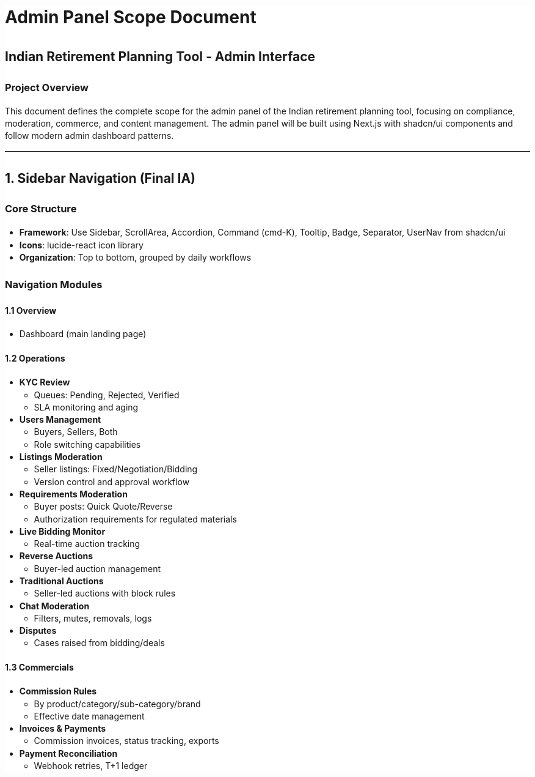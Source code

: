 # Admin Panel Scope Document
## Indian Retirement Planning Tool - Admin Interface

### Project Overview
This document defines the complete scope for the admin panel of the Indian retirement planning tool, focusing on compliance, moderation, commerce, and content management. The admin panel will be built using Next.js with shadcn/ui components and follow modern admin dashboard patterns.

---

## 1. Sidebar Navigation (Final IA)

### Core Structure
- **Framework**: Use Sidebar, ScrollArea, Accordion, Command (cmd-K), Tooltip, Badge, Separator, UserNav from shadcn/ui
- **Icons**: lucide-react icon library
- **Organization**: Top to bottom, grouped by daily workflows

### Navigation Modules

#### 1.1 Overview
- Dashboard (main landing page)

#### 1.2 Operations
- **KYC Review**
  - Queues: Pending, Rejected, Verified
  - SLA monitoring and aging
- **Users Management**
  - Buyers, Sellers, Both
  - Role switching capabilities
- **Listings Moderation**
  - Seller listings: Fixed/Negotiation/Bidding
  - Version control and approval workflow
- **Requirements Moderation**
  - Buyer posts: Quick Quote/Reverse
  - Authorization requirements for regulated materials
- **Live Bidding Monitor**
  - Real-time auction tracking
- **Reverse Auctions**
  - Buyer-led auction management
- **Traditional Auctions**
  - Seller-led auctions with block rules
- **Chat Moderation**
  - Filters, mutes, removals, logs
- **Disputes**
  - Cases raised from bidding/deals

#### 1.3 Commercials
- **Commission Rules**
  - By product/category/sub-category/brand
  - Effective date management
- **Invoices & Payments**
  - Commission invoices, status tracking, exports
- **Payment Reconciliation**
  - Webhook retries, T+1 ledger
